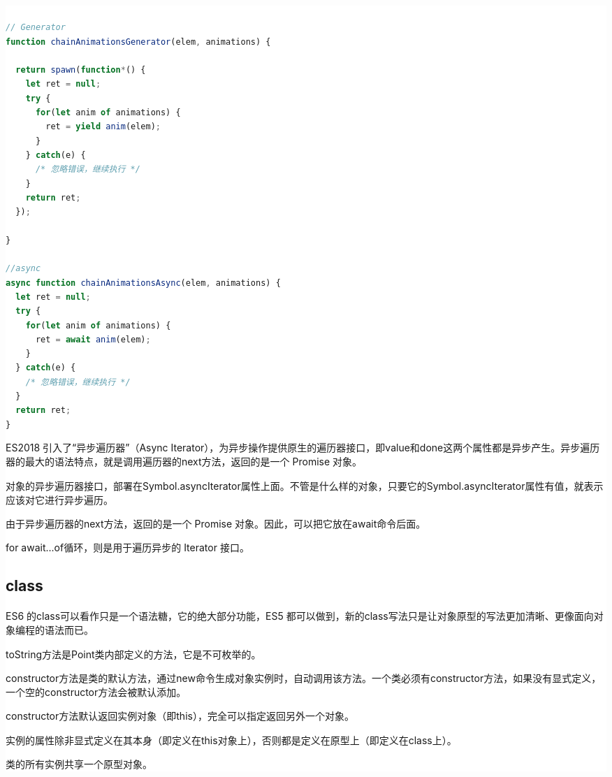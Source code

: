 ```js

// Generator
function chainAnimationsGenerator(elem, animations) {

  return spawn(function*() {
    let ret = null;
    try {
      for(let anim of animations) {
        ret = yield anim(elem);
      }
    } catch(e) {
      /* 忽略错误，继续执行 */
    }
    return ret;
  });

}

//async 
async function chainAnimationsAsync(elem, animations) {
  let ret = null;
  try {
    for(let anim of animations) {
      ret = await anim(elem);
    }
  } catch(e) {
    /* 忽略错误，继续执行 */
  }
  return ret;
}
```

ES2018 引入了“异步遍历器”（Async Iterator），为异步操作提供原生的遍历器接口，即value和done这两个属性都是异步产生。异步遍历器的最大的语法特点，就是调用遍历器的next方法，返回的是一个 Promise 对象。

对象的异步遍历器接口，部署在Symbol.asyncIterator属性上面。不管是什么样的对象，只要它的Symbol.asyncIterator属性有值，就表示应该对它进行异步遍历。

由于异步遍历器的next方法，返回的是一个 Promise 对象。因此，可以把它放在await命令后面。

for await...of循环，则是用于遍历异步的 Iterator 接口。

## class

ES6 的class可以看作只是一个语法糖，它的绝大部分功能，ES5 都可以做到，新的class写法只是让对象原型的写法更加清晰、更像面向对象编程的语法而已。

toString方法是Point类内部定义的方法，它是不可枚举的。

constructor方法是类的默认方法，通过new命令生成对象实例时，自动调用该方法。一个类必须有constructor方法，如果没有显式定义，一个空的constructor方法会被默认添加。

constructor方法默认返回实例对象（即this），完全可以指定返回另外一个对象。

实例的属性除非显式定义在其本身（即定义在this对象上），否则都是定义在原型上（即定义在class上）。

类的所有实例共享一个原型对象。
